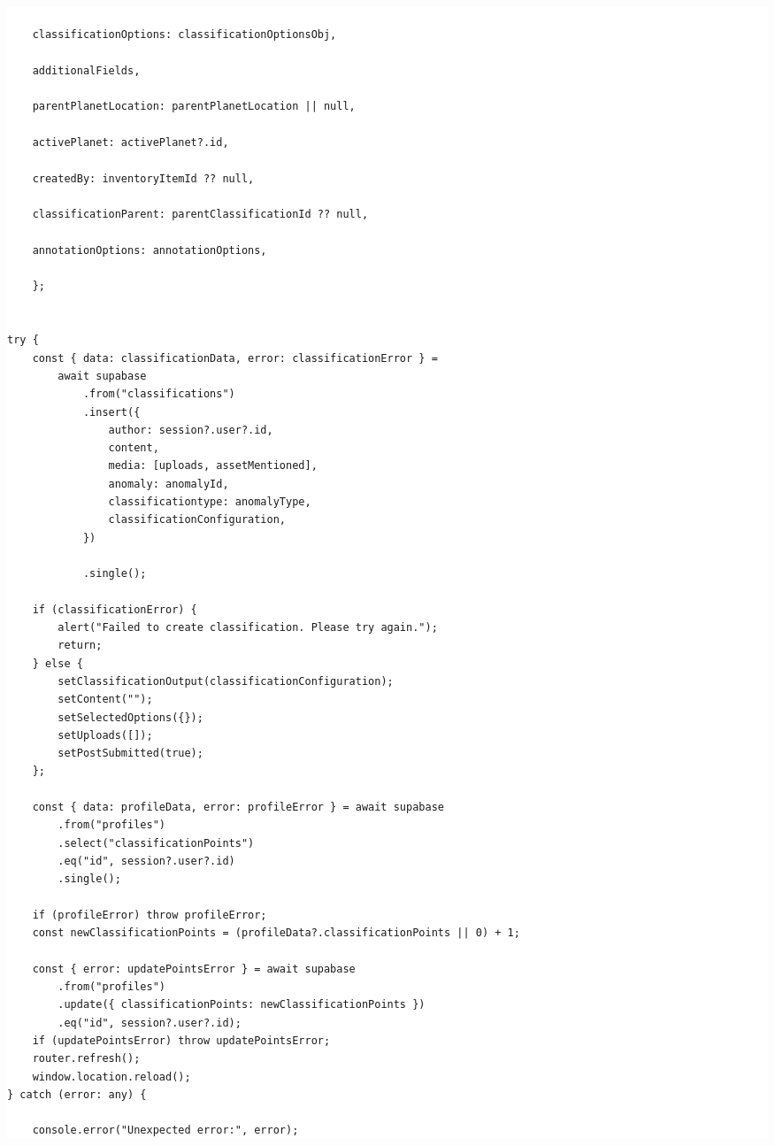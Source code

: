 ```tsx
	
	classificationOptions: classificationOptionsObj,
	
	additionalFields,
	
	parentPlanetLocation: parentPlanetLocation || null,
	
	activePlanet: activePlanet?.id,
	
	createdBy: inventoryItemId ?? null,
	
	classificationParent: parentClassificationId ?? null,
	
	annotationOptions: annotationOptions,
	
	};
	
	  
try {
	const { data: classificationData, error: classificationError } =
		await supabase
			.from("classifications")
			.insert({
				author: session?.user?.id,
				content,
				media: [uploads, assetMentioned],
				anomaly: anomalyId,
				classificationtype: anomalyType,
				classificationConfiguration,	
			})
			
			.single();
	
	if (classificationError) {
		alert("Failed to create classification. Please try again.");
		return;
	} else {
		setClassificationOutput(classificationConfiguration);
		setContent("");
		setSelectedOptions({});
		setUploads([]);
		setPostSubmitted(true);
	};
	
	const { data: profileData, error: profileError } = await supabase
		.from("profiles")
		.select("classificationPoints")
		.eq("id", session?.user?.id)
		.single();
	
	if (profileError) throw profileError;
	const newClassificationPoints = (profileData?.classificationPoints || 0) + 1;
	
	const { error: updatePointsError } = await supabase
		.from("profiles")
		.update({ classificationPoints: newClassificationPoints })
		.eq("id", session?.user?.id);
	if (updatePointsError) throw updatePointsError;
	router.refresh();
	window.location.reload();
} catch (error: any) {
	
	console.error("Unexpected error:", error);
```
